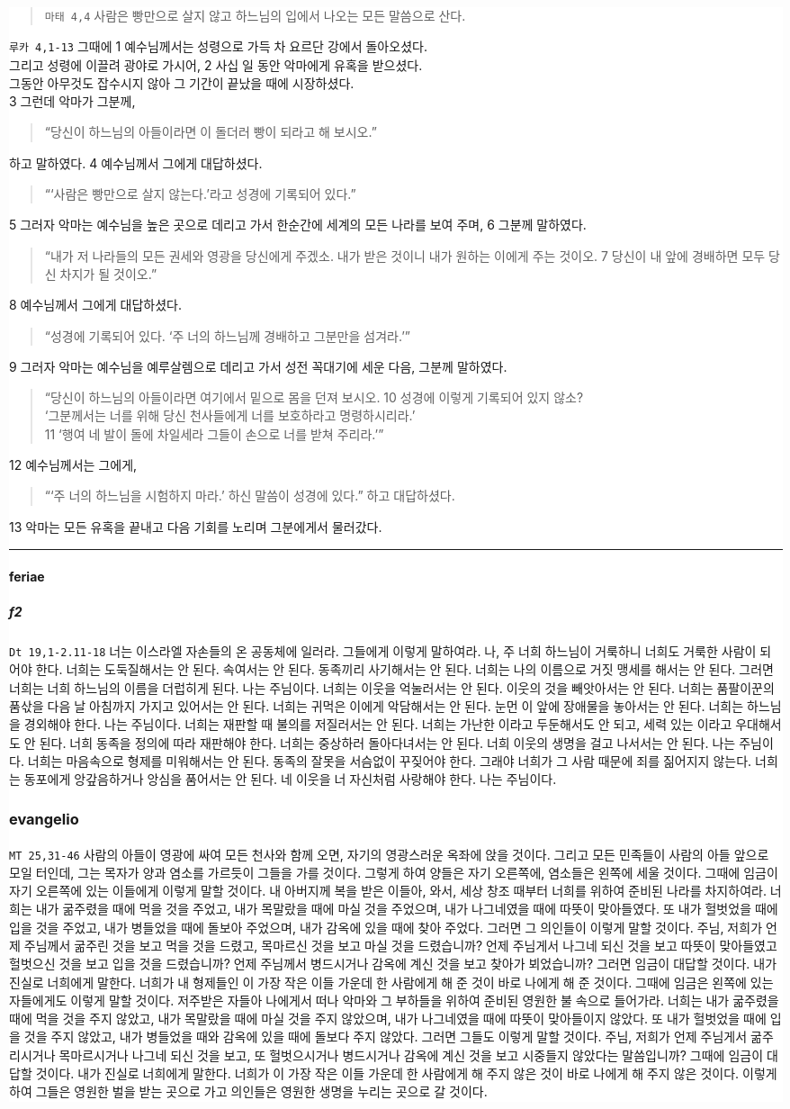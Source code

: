> `마태 4,4` 사람은 빵만으로 살지 않고 하느님의 입에서 나오는 모든 말씀으로 산다.

`루카 4,1-13` 그때에 1 예수님께서는 성령으로 가득 차 요르단 강에서 돌아오셨다.  
그리고 성령에 이끌려 광야로 가시어, 2 사십 일 동안 악마에게 유혹을 받으셨다.  
그동안 아무것도 잡수시지 않아 그 기간이 끝났을 때에 시장하셨다.  
3 그런데 악마가 그분께,  
> “당신이 하느님의 아들이라면 이 돌더러 빵이 되라고 해 보시오.”

하고 말하였다. 4 예수님께서 그에게 대답하셨다.  

> “‘사람은 빵만으로 살지 않는다.’라고 성경에 기록되어 있다.”  

5 그러자 악마는 예수님을 높은 곳으로 데리고 가서 한순간에 세계의 모든 나라를 보여 주며, 6 그분께 말하였다.
> “내가 저 나라들의 모든 권세와 영광을 당신에게 주겠소. 내가 받은 것이니 내가 원하는 이에게 주는 것이오. 7 당신이 내 앞에 경배하면 모두 당신 차지가 될 것이오.”

8 예수님께서 그에게 대답하셨다.
> “성경에 기록되어 있다. ‘주 너의 하느님께 경배하고 그분만을 섬겨라.’”  

9 그러자 악마는 예수님을 예루살렘으로 데리고 가서 성전 꼭대기에 세운 다음, 그분께 말하였다.
> “당신이 하느님의 아들이라면 여기에서 밑으로 몸을 던져 보시오. 10 성경에 이렇게 기록되어 있지 않소?  
‘그분께서는 너를 위해 당신 천사들에게 너를 보호하라고 명령하시리라.’   
11 ‘행여 네 발이 돌에 차일세라 그들이 손으로 너를 받쳐 주리라.’”  

12 예수님께서는 그에게,
> “‘주 너의 하느님을 시험하지 마라.’ 하신 말씀이 성경에 있다.” 하고 대답하셨다.  

13 악마는 모든 유혹을 끝내고 다음 기회를 노리며 그분에게서 물러갔다.


----

#### feriae

##### f2

`Dt 19,1-2.11-18` 너는 이스라엘 자손들의 온 공동체에 일러라. 그들에게 이렇게 말하여라.
나, 주 너희 하느님이 거룩하니 너희도 거룩한 사람이 되어야 한다.
너희는 도둑질해서는 안 된다. 속여서는 안 된다. 동족끼리 사기해서는 안 된다. 너희는 나의 이름으로 거짓 맹세를 해서는 안 된다. 그러면 너희는 너희 하느님의 이름을 더럽히게 된다. 나는 주님이다.
너희는 이웃을 억눌러서는 안 된다. 이웃의 것을 빼앗아서는 안 된다. 너희는 품팔이꾼의 품삯을 다음 날 아침까지 가지고 있어서는 안 된다. 너희는 귀먹은 이에게 악담해서는 안 된다. 눈먼 이 앞에 장애물을 놓아서는 안 된다. 너희는 하느님을 경외해야 한다. 나는 주님이다.
너희는 재판할 때 불의를 저질러서는 안 된다. 너희는 가난한 이라고 두둔해서도 안 되고, 세력 있는 이라고 우대해서도 안 된다. 너희 동족을 정의에 따라 재판해야 한다. 너희는 중상하러 돌아다녀서는 안 된다. 너희 이웃의 생명을 걸고 나서서는 안 된다. 나는 주님이다.
너희는 마음속으로 형제를 미워해서는 안 된다. 동족의 잘못을 서슴없이 꾸짖어야 한다. 그래야 너희가 그 사람 때문에 죄를 짊어지지 않는다. 너희는 동포에게 앙갚음하거나 앙심을 품어서는 안 된다. 네 이웃을 너 자신처럼 사랑해야 한다. 나는 주님이다.


### evangelio
`MT 25,31-46` 사람의 아들이 영광에 싸여 모든 천사와 함께 오면, 자기의 영광스러운 옥좌에 앉을 것이다. 그리고 모든 민족들이 사람의 아들 앞으로 모일 터인데, 그는 목자가 양과 염소를 가르듯이 그들을 가를 것이다. 그렇게 하여 양들은 자기 오른쪽에, 염소들은 왼쪽에 세울 것이다.
그때에 임금이 자기 오른쪽에 있는 이들에게 이렇게 말할 것이다. 내 아버지께 복을 받은 이들아, 와서, 세상 창조 때부터 너희를 위하여 준비된 나라를 차지하여라. 너희는 내가 굶주렸을 때에 먹을 것을 주었고, 내가 목말랐을 때에 마실 것을 주었으며, 내가 나그네였을 때에 따뜻이 맞아들였다. 또 내가 헐벗었을 때에 입을 것을 주었고, 내가 병들었을 때에 돌보아 주었으며, 내가 감옥에 있을 때에 찾아 주었다.
그러면 그 의인들이 이렇게 말할 것이다. 주님, 저희가 언제 주님께서 굶주린 것을 보고 먹을 것을 드렸고, 목마르신 것을 보고 마실 것을 드렸습니까? 언제 주님게서 나그네 되신 것을 보고 따뜻이 맞아들였고 헐벗으신 것을 보고 입을 것을 드렸습니까? 언제 주님께서 병드시거나 감옥에 계신 것을 보고 찾아가 뵈었습니까?
그러면 임금이 대답할 것이다. 내가 진실로 너희에게 말한다. 너희가 내 형제들인 이 가장 작은 이들 가운데 한 사람에게 해 준 것이 바로 나에게 해 준 것이다.
그때에 임금은 왼쪽에 있는 자들에게도 이렇게 말할 것이다. 저주받은 자들아 나에게서 떠나 악마와 그 부하들을 위하여 준비된 영원한 불 속으로 들어가라. 너희는 내가 굶주렸을 때에 먹을 것을 주지 않았고, 내가 목말랐을 때에 마실 것을 주지 않았으며, 내가 나그네였을 때에 따뜻이 맞아들이지 않았다. 또 내가 헐벗었을 때에 입을 것을 주지 않았고, 내가 병들었을 때와 감옥에 있을 때에 돌보다 주지 않았다.
그러면 그들도 이렇게 말할 것이다. 주님, 저희가 언제 주님게서 굶주리시거나 목마르시거나 나그네 되신 것을 보고, 또 헐벗으시거나 병드시거나 감옥에 계신 것을 보고 시중들지 않았다는 말씀입니까?
그때에 임금이 대답할 것이다. 내가 진실로 너희에게 말한다. 너희가 이 가장 작은 이들 가운데 한 사람에게 해 주지 않은 것이 바로 나에게 해 주지 않은 것이다.
이렇게 하여 그들은 영원한 벌을 받는 곳으로 가고 의인들은 영원한 생명을 누리는 곳으로 갈 것이다.
